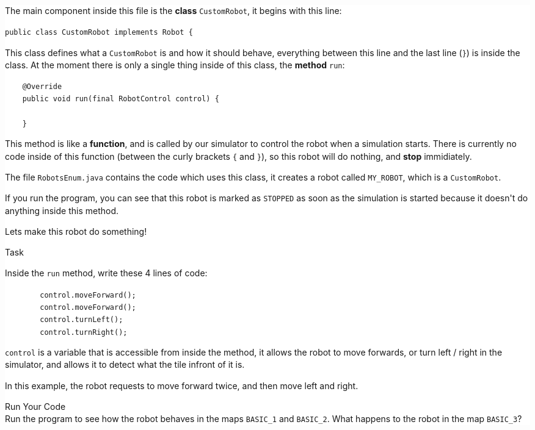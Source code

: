 The main component inside this file is the **class** `CustomRobot`, it begins with
this line:

    public class CustomRobot implements Robot {

This class defines what a `CustomRobot` is and how it should behave, everything
between this line and the last line (`}`) is inside the class.
At the moment there is only a single thing inside of this class, the **method**
`run`:

        @Override
        public void run(final RobotControl control) {

        }

This method is like a **function**, and is called by our simulator to control
the robot when a simulation starts. There is currently no code inside of this
function (between the curly brackets `{` and `}`), so this robot will do
nothing, and **stop** immidiately.

The file `RobotsEnum.java` contains the code which uses this class, it creates
a robot called `MY_ROBOT`, which is a `CustomRobot`.

If you run the program, you can see that this robot is marked as `STOPPED`
as soon as the simulation is started because it doesn't do anything inside this
method.

Lets make this robot do something!

<div class="message-box task">
  <div class="title">Task</div>
  <div class="message-inner">
    <p>
      Inside the <code>run</code> method, write these 4 lines of code:
    </p>
    <pre><code>        control.moveForward();
        control.moveForward();
        control.turnLeft();
        control.turnRight();</code></pre>
  </div>
</div>

`control` is a variable that is accessible from inside the method, it allows
the robot to move forwards, or turn left / right in the simulator, and allows
it to detect what the tile infront of it is.

In this example, the robot requests to move forward twice, and then move left
and right.

<div class="message-box run">
  <div class="title">Run Your Code</div>
  <div class="message-inner">
    Run the program to see how the robot behaves in the maps
    <code>BASIC_1</code> and <code>BASIC_2</code>. What happens to the robot in
    the map <code>BASIC_3</code>?
  </div>
</div>
